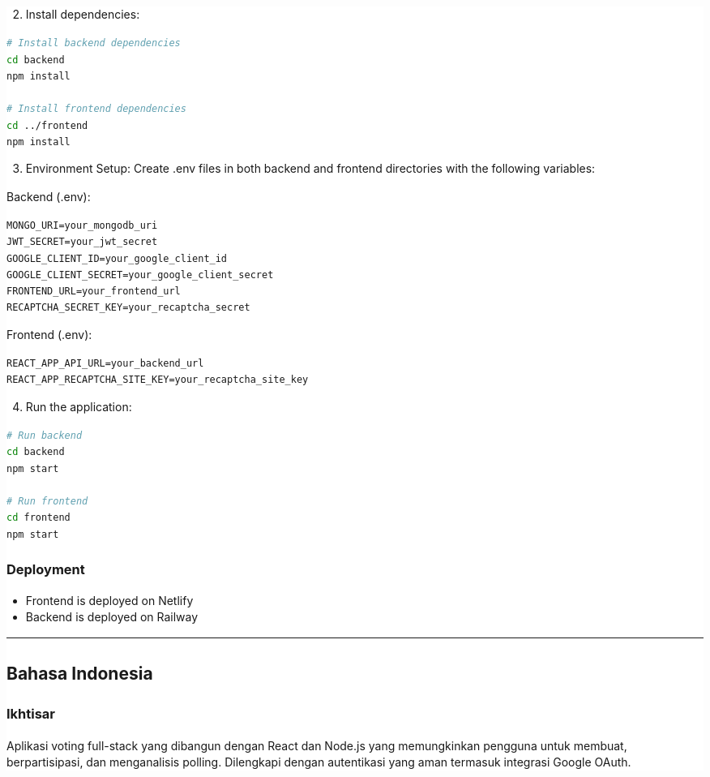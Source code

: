 2. Install dependencies:
```bash
# Install backend dependencies
cd backend
npm install

# Install frontend dependencies
cd ../frontend
npm install
```

3. Environment Setup:
Create .env files in both backend and frontend directories with the following variables:

Backend (.env):
```
MONGO_URI=your_mongodb_uri
JWT_SECRET=your_jwt_secret
GOOGLE_CLIENT_ID=your_google_client_id
GOOGLE_CLIENT_SECRET=your_google_client_secret
FRONTEND_URL=your_frontend_url
RECAPTCHA_SECRET_KEY=your_recaptcha_secret
```

Frontend (.env):
```
REACT_APP_API_URL=your_backend_url
REACT_APP_RECAPTCHA_SITE_KEY=your_recaptcha_site_key
```

4. Run the application:
```bash
# Run backend
cd backend
npm start

# Run frontend
cd frontend
npm start
```

### Deployment
- Frontend is deployed on Netlify
- Backend is deployed on Railway

---

## Bahasa Indonesia

### Ikhtisar
Aplikasi voting full-stack yang dibangun dengan React dan Node.js yang memungkinkan pengguna untuk membuat, berpartisipasi, dan menganalisis polling. Dilengkapi dengan autentikasi yang aman termasuk integrasi Google OAuth.
